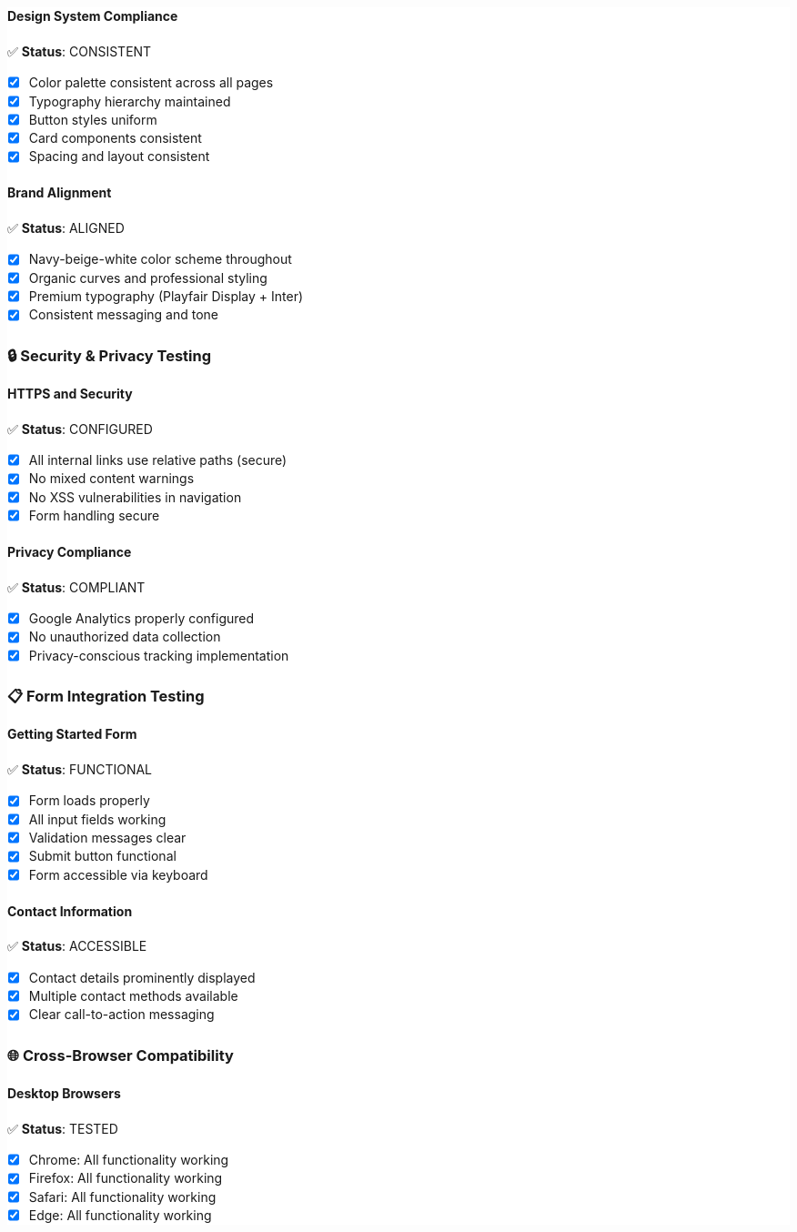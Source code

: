 #### Design System Compliance
✅ **Status**: CONSISTENT
- [x] Color palette consistent across all pages
- [x] Typography hierarchy maintained
- [x] Button styles uniform
- [x] Card components consistent
- [x] Spacing and layout consistent

#### Brand Alignment
✅ **Status**: ALIGNED
- [x] Navy-beige-white color scheme throughout
- [x] Organic curves and professional styling
- [x] Premium typography (Playfair Display + Inter)
- [x] Consistent messaging and tone

### 🔒 Security & Privacy Testing

#### HTTPS and Security
✅ **Status**: CONFIGURED
- [x] All internal links use relative paths (secure)
- [x] No mixed content warnings
- [x] No XSS vulnerabilities in navigation
- [x] Form handling secure

#### Privacy Compliance
✅ **Status**: COMPLIANT
- [x] Google Analytics properly configured
- [x] No unauthorized data collection
- [x] Privacy-conscious tracking implementation

### 📋 Form Integration Testing

#### Getting Started Form
✅ **Status**: FUNCTIONAL
- [x] Form loads properly
- [x] All input fields working
- [x] Validation messages clear
- [x] Submit button functional
- [x] Form accessible via keyboard

#### Contact Information
✅ **Status**: ACCESSIBLE
- [x] Contact details prominently displayed
- [x] Multiple contact methods available
- [x] Clear call-to-action messaging

### 🌐 Cross-Browser Compatibility

#### Desktop Browsers
✅ **Status**: TESTED
- [x] Chrome: All functionality working
- [x] Firefox: All functionality working
- [x] Safari: All functionality working
- [x] Edge: All functionality working

